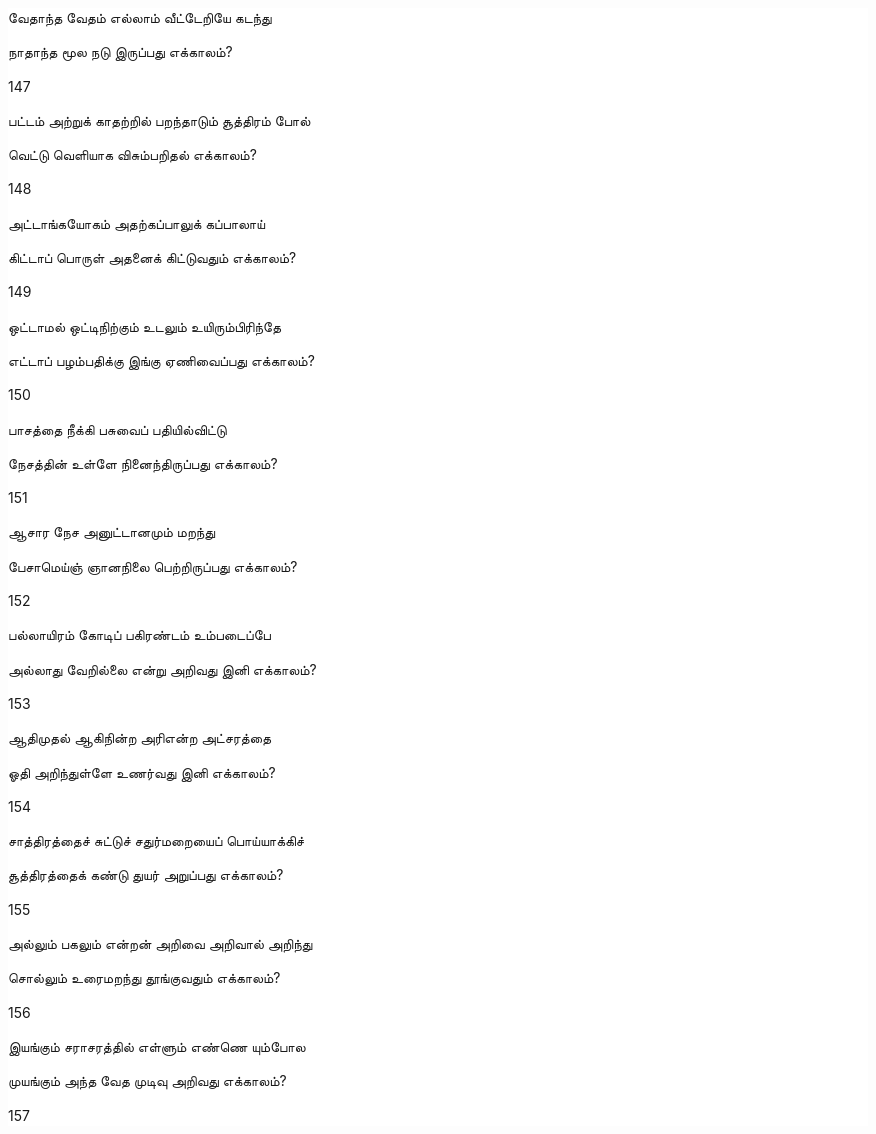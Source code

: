 வேதாந்த வேதம் எல்லாம் வீட்டேறியே கடந்து  

நாதாந்த மூல நடு இருப்பது எக்காலம்?

 147  

பட்டம் அற்றுக் காதற்றில் பறந்தாடும் சூத்திரம் போல்  

வெட்டு வெளியாக விசும்பறிதல் எக்காலம்?

 148  

அட்டாங்கயோகம் அதற்கப்பாலுக் கப்பாலாய்  

கிட்டாப் பொருள் அதனைக் கிட்டுவதும் எக்காலம்?

 149  

ஒட்டாமல் ஒட்டிநிற்கும் உடலும் உயிரும்பிரிந்தே  

எட்டாப் பழம்பதிக்கு இங்கு ஏணிவைப்பது எக்காலம்?

 150  

பாசத்தை நீக்கி பசுவைப் பதியில்விட்டு  

நேசத்தின் உள்ளே நினைந்திருப்பது எக்காலம்?

 151  

ஆசார நேச அனுட்டானமும் மறந்து  

பேசாமெய்ஞ் ஞானநிலை பெற்றிருப்பது எக்காலம்?

 152  

பல்லாயிரம் கோடிப் பகிரண்டம் உம்படைப்பே  

அல்லாது வேறில்லை என்று அறிவது இனி எக்காலம்?

 153  

ஆதிமுதல் ஆகிநின்ற அரிஎன்ற அட்சரத்தை  

ஓதி அறிந்துள்ளே உணர்வது இனி எக்காலம்?

 154  

சாத்திரத்தைச் சுட்டுச் சதுர்மறையைப் பொய்யாக்கிச்  

சூத்திரத்தைக் கண்டு துயர் அறுப்பது எக்காலம்?

 155  

அல்லும் பகலும் என்றன் அறிவை அறிவால் அறிந்து  

சொல்லும் உரைமறந்து தூங்குவதும் எக்காலம்?

 156  

இயங்கும் சராசரத்தில் எள்ளும் எண்ணெ யும்போல  

முயங்கும் அந்த வேத முடிவு அறிவது எக்காலம்?

 157  
